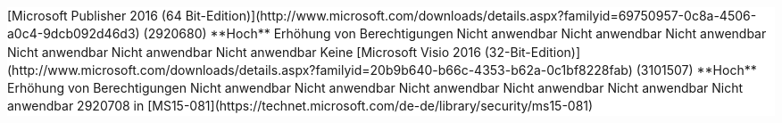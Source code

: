 </td>
</tr>
<tr>
<td style="border:1px solid black;">
[Microsoft Publisher 2016 (64 Bit-Edition)](http://www.microsoft.com/downloads/details.aspx?familyid=69750957-0c8a-4506-a0c4-9dcb092d46d3)  
(2920680)
</td>
<td style="border:1px solid black;">
**Hoch**
Erhöhung von Berechtigungen
</td>
<td style="border:1px solid black;">
Nicht anwendbar
</td>
<td style="border:1px solid black;">
Nicht anwendbar
</td>
<td style="border:1px solid black;">
Nicht anwendbar
</td>
<td style="border:1px solid black;">
Nicht anwendbar
</td>
<td style="border:1px solid black;">
Nicht anwendbar
</td>
<td style="border:1px solid black;">
Nicht anwendbar
</td>
<td style="border:1px solid black;">
Keine
</td>
</tr>
<tr>
<td style="border:1px solid black;">
[Microsoft Visio 2016 (32-Bit-Edition)](http://www.microsoft.com/downloads/details.aspx?familyid=20b9b640-b66c-4353-b62a-0c1bf8228fab)  
(3101507)
</td>
<td style="border:1px solid black;">
**Hoch**
Erhöhung von Berechtigungen
</td>
<td style="border:1px solid black;">
Nicht anwendbar
</td>
<td style="border:1px solid black;">
Nicht anwendbar
</td>
<td style="border:1px solid black;">
Nicht anwendbar
</td>
<td style="border:1px solid black;">
Nicht anwendbar
</td>
<td style="border:1px solid black;">
Nicht anwendbar
</td>
<td style="border:1px solid black;">
Nicht anwendbar
</td>
<td style="border:1px solid black;">
2920708 in [MS15-081](https://technet.microsoft.com/de-de/library/security/ms15-081)